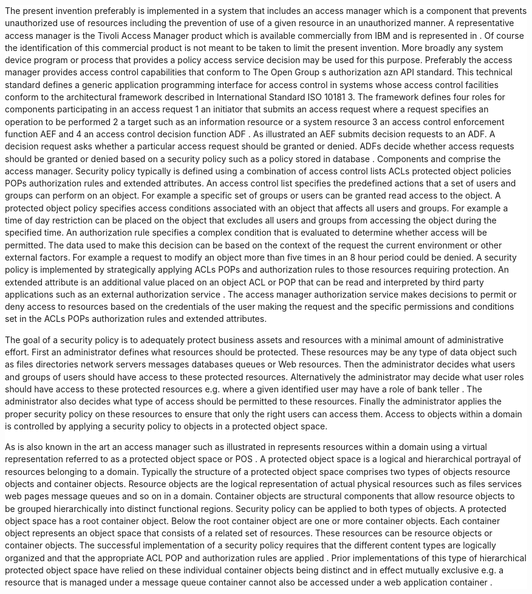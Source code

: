 The present invention preferably is implemented in a system that includes an access manager which is a component that prevents unauthorized use of resources including the prevention of use of a given resource in an unauthorized manner. A representative access manager is the Tivoli Access Manager product which is available commercially from IBM and is represented in . Of course the identification of this commercial product is not meant to be taken to limit the present invention. More broadly any system device program or process that provides a policy access service decision may be used for this purpose. Preferably the access manager provides access control capabilities that conform to The Open Group s authorization azn API standard. This technical standard defines a generic application programming interface for access control in systems whose access control facilities conform to the architectural framework described in International Standard ISO 10181 3. The framework defines four roles for components participating in an access request 1 an initiator that submits an access request where a request specifies an operation to be performed 2 a target such as an information resource or a system resource 3 an access control enforcement function AEF and 4 an access control decision function ADF . As illustrated an AEF submits decision requests to an ADF. A decision request asks whether a particular access request should be granted or denied. ADFs decide whether access requests should be granted or denied based on a security policy such as a policy stored in database . Components and comprise the access manager. Security policy typically is defined using a combination of access control lists ACLs protected object policies POPs authorization rules and extended attributes. An access control list specifies the predefined actions that a set of users and groups can perform on an object. For example a specific set of groups or users can be granted read access to the object. A protected object policy specifies access conditions associated with an object that affects all users and groups. For example a time of day restriction can be placed on the object that excludes all users and groups from accessing the object during the specified time. An authorization rule specifies a complex condition that is evaluated to determine whether access will be permitted. The data used to make this decision can be based on the context of the request the current environment or other external factors. For example a request to modify an object more than five times in an 8 hour period could be denied. A security policy is implemented by strategically applying ACLs POPs and authorization rules to those resources requiring protection. An extended attribute is an additional value placed on an object ACL or POP that can be read and interpreted by third party applications such as an external authorization service . The access manager authorization service makes decisions to permit or deny access to resources based on the credentials of the user making the request and the specific permissions and conditions set in the ACLs POPs authorization rules and extended attributes.

The goal of a security policy is to adequately protect business assets and resources with a minimal amount of administrative effort. First an administrator defines what resources should be protected. These resources may be any type of data object such as files directories network servers messages databases queues or Web resources. Then the administrator decides what users and groups of users should have access to these protected resources. Alternatively the administrator may decide what user roles should have access to these protected resources e.g. where a given identified user may have a role of bank teller . The administrator also decides what type of access should be permitted to these resources. Finally the administrator applies the proper security policy on these resources to ensure that only the right users can access them. Access to objects within a domain is controlled by applying a security policy to objects in a protected object space.

As is also known in the art an access manager such as illustrated in represents resources within a domain using a virtual representation referred to as a protected object space or POS . A protected object space is a logical and hierarchical portrayal of resources belonging to a domain. Typically the structure of a protected object space comprises two types of objects resource objects and container objects. Resource objects are the logical representation of actual physical resources such as files services web pages message queues and so on in a domain. Container objects are structural components that allow resource objects to be grouped hierarchically into distinct functional regions. Security policy can be applied to both types of objects. A protected object space has a root container object. Below the root container object are one or more container objects. Each container object represents an object space that consists of a related set of resources. These resources can be resource objects or container objects. The successful implementation of a security policy requires that the different content types are logically organized and that the appropriate ACL POP and authorization rules are applied . Prior implementations of this type of hierarchical protected object space have relied on these individual container objects being distinct and in effect mutually exclusive e.g. a resource that is managed under a message queue container cannot also be accessed under a web application container .
